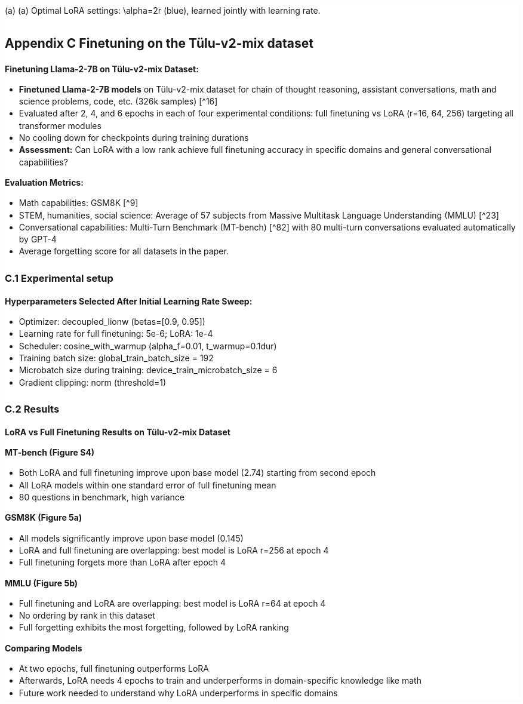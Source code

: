 (a) (a) Optimal LoRA settings: \alpha=2r (blue), learned jointly with learning rate.

## Appendix C Finetuning on the Tülu-v2-mix dataset

**Finetuning Llama-2-7B on Tülu-v2-mix Dataset:**
- **Finetuned Llama-2-7B models** on Tülu-v2-mix dataset for chain of thought reasoning, assistant conversations, math and science problems, code, etc. (326k samples) [^16]
- Evaluated after 2, 4, and 6 epochs in each of four experimental conditions: full finetuning vs LoRA (r=16, 64, 256) targeting all transformer modules
- No cooling down for checkpoints during training durations
- **Assessment:** Can LoRA with a low rank achieve full finetuning accuracy in specific domains and general conversational capabilities?

**Evaluation Metrics:**
- Math capabilities: GSM8K [^9]
- STEM, humanities, social science: Average of 57 subjects from Massive Multitask Language Understanding (MMLU) [^23]
- Conversational capabilities: Multi-Turn Benchmark (MT-bench) [^82] with 80 multi-turn conversations evaluated automatically by GPT-4
- Average forgetting score for all datasets in the paper.

### C.1 Experimental setup

**Hyperparameters Selected After Initial Learning Rate Sweep:**
- Optimizer: decoupled\_lionw (betas=[0.9, 0.95])
- Learning rate for full finetuning: 5e-6; LoRA: 1e-4
- Scheduler: cosine\_with\_warmup (alpha\_f=0.01, t\_warmup=0.1dur)
- Training batch size: global\_train\_batch\_size = 192
- Microbatch size during training: device\_train\_microbatch\_size = 6
- Gradient clipping: norm (threshold=1)

### C.2 Results

**LoRA vs Full Finetuning Results on Tülu-v2-mix Dataset**

**MT-bench (Figure S4)**
- Both LoRA and full finetuning improve upon base model (2.74) starting from second epoch
- All LoRA models within one standard error of full finetuning mean
- 80 questions in benchmark, high variance

**GSM8K (Figure 5a)**
- All models significantly improve upon base model (0.145)
- LoRA and full finetuning are overlapping: best model is LoRA r=256 at epoch 4
- Full finetuning forgets more than LoRA after epoch 4

**MMLU (Figure 5b)**
- Full finetuning and LoRA are overlapping: best model is LoRA r=64 at epoch 4
- No ordering by rank in this dataset
- Full forgetting exhibits the most forgetting, followed by LoRA ranking

**Comparing Models**
- At two epochs, full finetuning outperforms LoRA
- Afterwards, LoRA needs 4 epochs to train and underperforms in domain-specific knowledge like math
- Future work needed to understand why LoRA underperforms in specific domains
